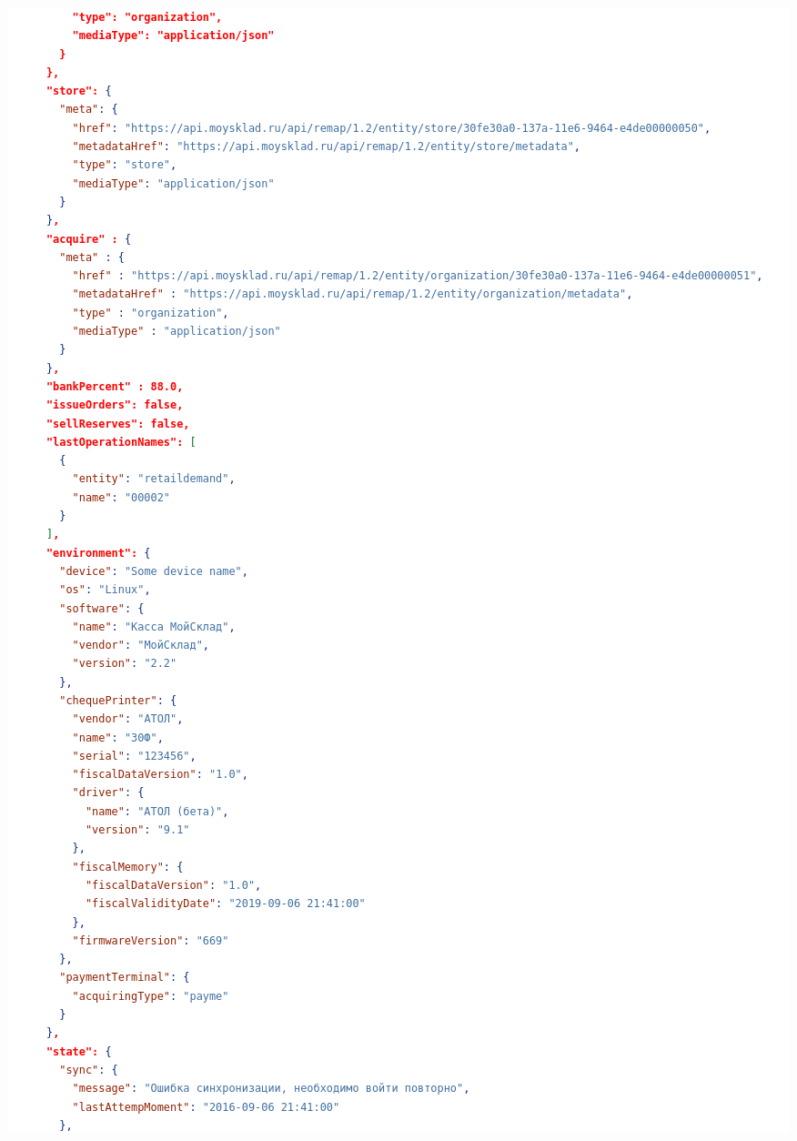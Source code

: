 ```json
          "type": "organization",
          "mediaType": "application/json"
        }
      },
      "store": {
        "meta": {
          "href": "https://api.moysklad.ru/api/remap/1.2/entity/store/30fe30a0-137a-11e6-9464-e4de00000050",
          "metadataHref": "https://api.moysklad.ru/api/remap/1.2/entity/store/metadata",
          "type": "store",
          "mediaType": "application/json"
        }
      },
      "acquire" : {
        "meta" : {
          "href" : "https://api.moysklad.ru/api/remap/1.2/entity/organization/30fe30a0-137a-11e6-9464-e4de00000051",
          "metadataHref" : "https://api.moysklad.ru/api/remap/1.2/entity/organization/metadata",
          "type" : "organization",
          "mediaType" : "application/json"
        }
      },
      "bankPercent" : 88.0,
      "issueOrders": false,
      "sellReserves": false,
      "lastOperationNames": [
        {
          "entity": "retaildemand",
          "name": "00002"
        }
      ],
      "environment": {
        "device": "Some device name",
        "os": "Linux",
        "software": {
          "name": "Касса МойСклад",
          "vendor": "МойСклад",
          "version": "2.2"
        },
        "chequePrinter": {
          "vendor": "АТОЛ",
          "name": "30Ф",
          "serial": "123456",
          "fiscalDataVersion": "1.0",
          "driver": {
            "name": "АТОЛ (бета)",
            "version": "9.1"
          },
          "fiscalMemory": {
            "fiscalDataVersion": "1.0",
            "fiscalValidityDate": "2019-09-06 21:41:00"
          },
          "firmwareVersion": "669"
        },
        "paymentTerminal": {
          "acquiringType": "payme"
        }
      },
      "state": {
        "sync": {
          "message": "Ошибка синхронизации, необходимо войти повторно",
          "lastAttempMoment": "2016-09-06 21:41:00"
        },
```